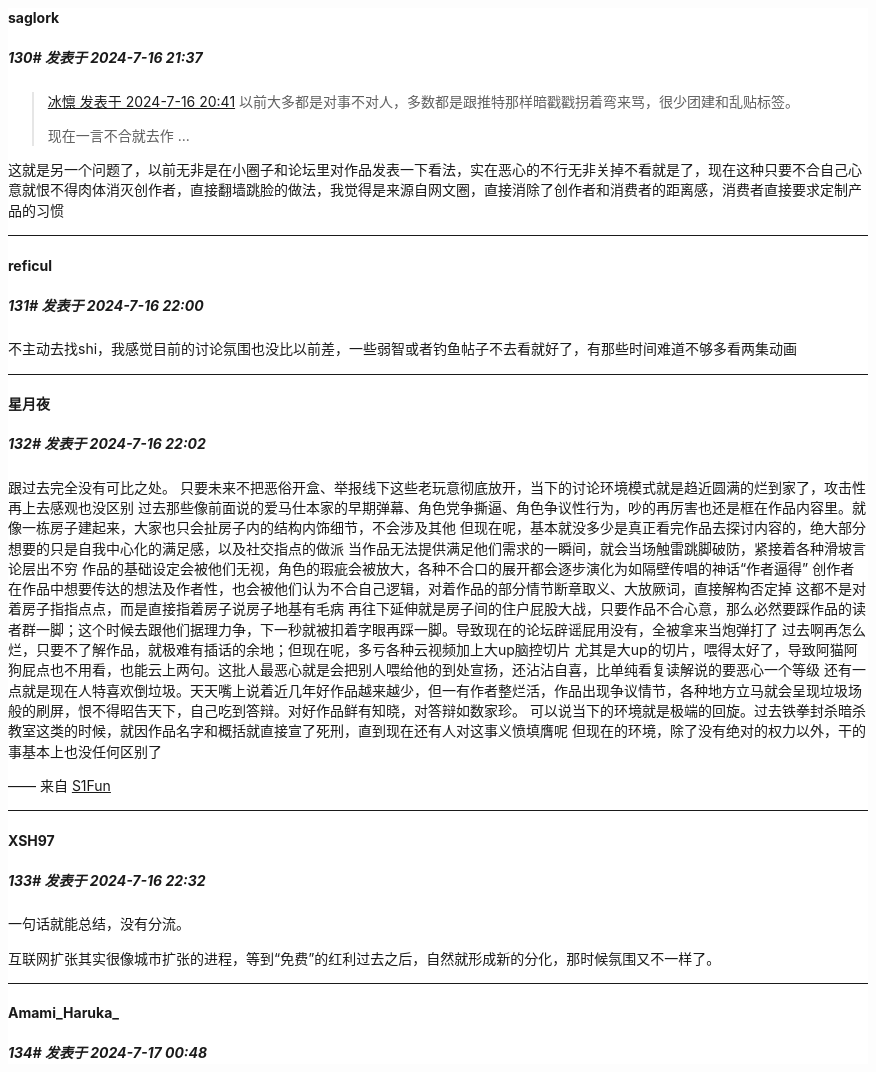 ####  saglork  
##### 130#       发表于 2024-7-16 21:37

<blockquote><a href="httphttps://bbs.saraba1st.com/2b/forum.php?mod=redirect&amp;goto=findpost&amp;pid=65605163&amp;ptid=2191563" target="_blank">冰懔 发表于 2024-7-16 20:41</a>
以前大多都是对事不对人，多数都是跟推特那样暗戳戳拐着弯来骂，很少团建和乱贴标签。

现在一言不合就去作 ...</blockquote>
这就是另一个问题了，以前无非是在小圈子和论坛里对作品发表一下看法，实在恶心的不行无非关掉不看就是了，现在这种只要不合自己心意就恨不得肉体消灭创作者，直接翻墙跳脸的做法，我觉得是来源自网文圈，直接消除了创作者和消费者的距离感，消费者直接要求定制产品的习惯


*****

####  reficul  
##### 131#       发表于 2024-7-16 22:00

不主动去找shi，我感觉目前的讨论氛围也没比以前差，一些弱智或者钓鱼帖子不去看就好了，有那些时间难道不够多看两集动画

*****

####  星月夜  
##### 132#       发表于 2024-7-16 22:02

跟过去完全没有可比之处。
只要未来不把恶俗开盒、举报线下这些老玩意彻底放开，当下的讨论环境模式就是趋近圆满的烂到家了，攻击性再上去感观也没区别
过去那些像前面说的爱马仕本家的早期弹幕、角色党争撕逼、角色争议性行为，吵的再厉害也还是框在作品内容里。就像一栋房子建起来，大家也只会扯房子内的结构内饰细节，不会涉及其他
但现在呢，基本就没多少是真正看完作品去探讨内容的，绝大部分想要的只是自我中心化的满足感，以及社交指点的做派
当作品无法提供满足他们需求的一瞬间，就会当场触雷跳脚破防，紧接着各种滑坡言论层出不穷
作品的基础设定会被他们无视，角色的瑕疵会被放大，各种不合口的展开都会逐步演化为如隔壁传唱的神话“作者逼得”
创作者在作品中想要传达的想法及作者性，也会被他们认为不合自己逻辑，对着作品的部分情节断章取义、大放厥词，直接解构否定掉
这都不是对着房子指指点点，而是直接指着房子说房子地基有毛病
再往下延伸就是房子间的住户屁股大战，只要作品不合心意，那么必然要踩作品的读者群一脚；这个时候去跟他们据理力争，下一秒就被扣着字眼再踩一脚。导致现在的论坛辟谣屁用没有，全被拿来当炮弹打了
过去啊再怎么烂，只要不了解作品，就极难有插话的余地；但现在呢，多亏各种云视频加上大up脑控切片
尤其是大up的切片，喂得太好了，导致阿猫阿狗屁点也不用看，也能云上两句。这批人最恶心就是会把别人喂给他的到处宣扬，还沾沾自喜，比单纯看复读解说的要恶心一个等级
还有一点就是现在人特喜欢倒垃圾。天天嘴上说着近几年好作品越来越少，但一有作者整烂活，作品出现争议情节，各种地方立马就会呈现垃圾场般的刷屏，恨不得昭告天下，自己吃到答辩。对好作品鲜有知晓，对答辩如数家珍。
可以说当下的环境就是极端的回旋。过去铁拳封杀暗杀教室这类的时候，就因作品名字和概括就直接宣了死刑，直到现在还有人对这事义愤填膺呢
但现在的环境，除了没有绝对的权力以外，干的事基本上也没任何区别了

—— 来自 [S1Fun](https://s1fun.koalcat.com)


*****

####  XSH97  
##### 133#       发表于 2024-7-16 22:32

一句话就能总结，没有分流。

互联网扩张其实很像城市扩张的进程，等到“免费”的红利过去之后，自然就形成新的分化，那时候氛围又不一样了。


*****

####  Amami_Haruka_  
##### 134#       发表于 2024-7-17 00:48
